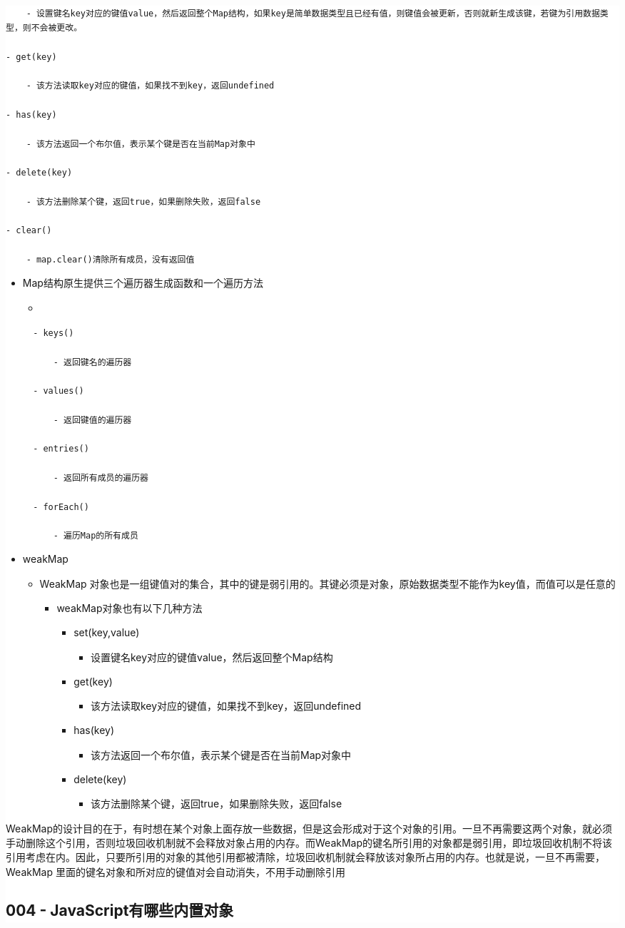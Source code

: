         - 设置键名key对应的键值value，然后返回整个Map结构，如果key是简单数据类型且已经有值，则键值会被更新，否则就新生成该键，若键为引用数据类型，则不会被更改。

    - get(key)

        - 该方法读取key对应的键值，如果找不到key，返回undefined

    - has(key)

        - 该方法返回一个布尔值，表示某个键是否在当前Map对象中

    - delete(key)

        - 该方法删除某个键，返回true，如果删除失败，返回false

    - clear()

        - map.clear()清除所有成员，没有返回值

- Map结构原生提供三个遍历器生成函数和一个遍历方法

    -

        - keys()

            - 返回键名的遍历器

        - values()

            - 返回键值的遍历器

        - entries()

            - 返回所有成员的遍历器

        - forEach()

            - 遍历Map的所有成员

- weakMap

    - WeakMap 对象也是一组键值对的集合，其中的键是弱引用的。其键必须是对象，原始数据类型不能作为key值，而值可以是任意的

        - weakMap对象也有以下几种方法

            - set(key,value)

                - 设置键名key对应的键值value，然后返回整个Map结构

            - get(key)

                - 该方法读取key对应的键值，如果找不到key，返回undefined

            - has(key)

                - 该方法返回一个布尔值，表示某个键是否在当前Map对象中

            - delete(key)

                - 该方法删除某个键，返回true，如果删除失败，返回false

WeakMap的设计目的在于，有时想在某个对象上面存放一些数据，但是这会形成对于这个对象的引用。一旦不再需要这两个对象，就必须手动删除这个引用，否则垃圾回收机制就不会释放对象占用的内存。而WeakMap的键名所引用的对象都是弱引用，即垃圾回收机制不将该引用考虑在内。因此，只要所引用的对象的其他引用都被清除，垃圾回收机制就会释放该对象所占用的内存。也就是说，一旦不再需要，WeakMap
里面的键名对象和所对应的键值对会自动消失，不用手动删除引用

## 004 - JavaScript有哪些内置对象
